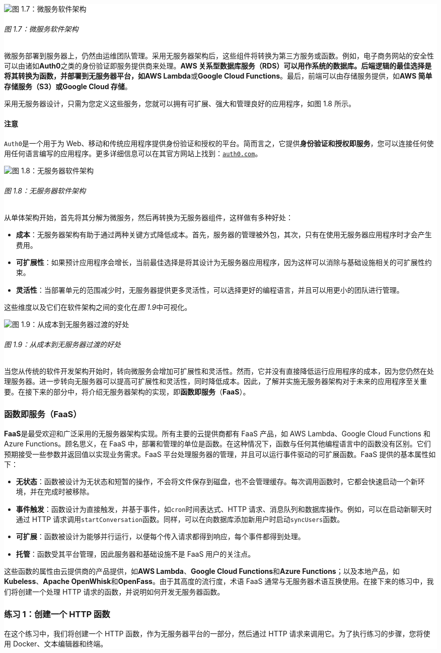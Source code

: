 ![图 1.7：微服务软件架构](https://github.com/OpenDocCN/freelearn-devops-pt2-zh/raw/master/docs/svls-arch-k8s/img/C12607_01_07.jpg)

###### 图 1.7：微服务软件架构

微服务部署到服务器上，仍然由运维团队管理。采用无服务器架构后，这些组件将转换为第三方服务或函数。例如，电子商务网站的安全性可以由诸如**Auth0**之类的身份验证即服务提供商来处理。**AWS 关系型数据库服务（RDS）**可以用作系统的数据库。后端逻辑的最佳选择是将其转换为函数，并部署到无服务器平台，如**AWS Lambda**或**Google Cloud Functions**。最后，前端可以由存储服务提供，如**AWS 简单存储服务（S3）**或**Google Cloud 存储**。

采用无服务器设计，只需为您定义这些服务，您就可以拥有可扩展、强大和管理良好的应用程序，如图 1.8 所示。

#### 注意

`Auth0`是一个用于为 Web、移动和传统应用程序提供身份验证和授权的平台。简而言之，它提供**身份验证和授权即服务**，您可以连接任何使用任何语言编写的应用程序。更多详细信息可以在其官方网站上找到：[`auth0.com`](https://auth0.com)。

![图 1.8：无服务器软件架构](https://github.com/OpenDocCN/freelearn-devops-pt2-zh/raw/master/docs/svls-arch-k8s/img/C12607_01_08.jpg)

###### 图 1.8：无服务器软件架构

从单体架构开始，首先将其分解为微服务，然后再转换为无服务器组件，这样做有多种好处：

+   **成本**：无服务器架构有助于通过两种关键方式降低成本。首先，服务器的管理被外包，其次，只有在使用无服务器应用程序时才会产生费用。

+   **可扩展性**：如果预计应用程序会增长，当前最佳选择是将其设计为无服务器应用程序，因为这样可以消除与基础设施相关的可扩展性约束。

+   **灵活性**：当部署单元的范围减少时，无服务器提供更多灵活性，可以选择更好的编程语言，并且可以用更小的团队进行管理。

这些维度以及它们在软件架构之间的变化在*图 1.9*中可视化。

![图 1.9：从成本到无服务器过渡的好处](https://github.com/OpenDocCN/freelearn-devops-pt2-zh/raw/master/docs/svls-arch-k8s/img/C12607_01_09.jpg)

###### 图 1.9：从成本到无服务器过渡的好处

当您从传统的软件开发架构开始时，转向微服务会增加可扩展性和灵活性。然而，它并没有直接降低运行应用程序的成本，因为您仍然在处理服务器。进一步转向无服务器可以提高可扩展性和灵活性，同时降低成本。因此，了解并实施无服务器架构对于未来的应用程序至关重要。在接下来的部分中，将介绍无服务器架构的实现，即**函数即服务**（**FaaS**）。

### 函数即服务（FaaS）

**FaaS**是最受欢迎和广泛采用的无服务器架构实现。所有主要的云提供商都有 FaaS 产品，如 AWS Lambda、Google Cloud Functions 和 Azure Functions。顾名思义，在 FaaS 中，部署和管理的单位是函数。在这种情况下，函数与任何其他编程语言中的函数没有区别。它们预期接受一些参数并返回值以实现业务需求。FaaS 平台处理服务器的管理，并且可以运行事件驱动的可扩展函数。FaaS 提供的基本属性如下：

+   **无状态**：函数被设计为无状态和短暂的操作，不会将文件保存到磁盘，也不会管理缓存。每次调用函数时，它都会快速启动一个新环境，并在完成时被移除。

+   **事件触发**：函数设计为直接触发，并基于事件，如`cron`时间表达式、HTTP 请求、消息队列和数据库操作。例如，可以在启动新聊天时通过 HTTP 请求调用`startConversation`函数。同样，可以在向数据库添加新用户时启动`syncUsers`函数。

+   **可扩展**：函数被设计为能够并行运行，以便每个传入请求都得到响应，每个事件都得到处理。

+   **托管**：函数受其平台管理，因此服务器和基础设施不是 FaaS 用户的关注点。

这些函数的属性由云提供商的产品提供，如**AWS Lambda**、**Google Cloud Functions**和**Azure Functions**；以及本地产品，如**Kubeless**、**Apache OpenWhisk**和**OpenFass**。由于其高度的流行度，术语 FaaS 通常与无服务器术语互换使用。在接下来的练习中，我们将创建一个处理 HTTP 请求的函数，并说明如何开发无服务器函数。

### 练习 1：创建一个 HTTP 函数

在这个练习中，我们将创建一个 HTTP 函数，作为无服务器平台的一部分，然后通过 HTTP 请求来调用它。为了执行练习的步骤，您将使用 Docker、文本编辑器和终端。

